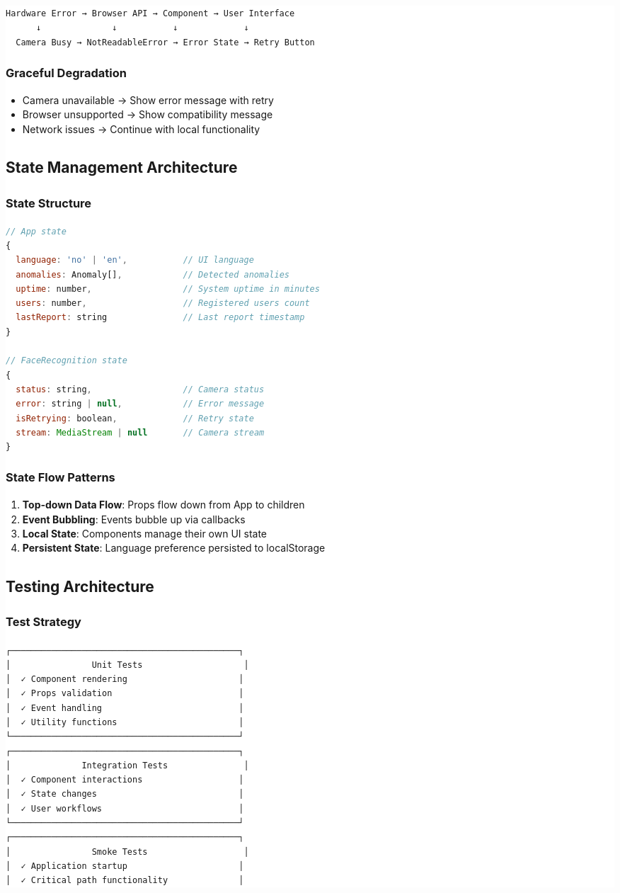 ```
Hardware Error → Browser API → Component → User Interface
      ↓              ↓           ↓             ↓
  Camera Busy → NotReadableError → Error State → Retry Button
```

### Graceful Degradation

- Camera unavailable → Show error message with retry
- Browser unsupported → Show compatibility message
- Network issues → Continue with local functionality

## State Management Architecture

### State Structure

```javascript
// App state
{
  language: 'no' | 'en',           // UI language
  anomalies: Anomaly[],            // Detected anomalies
  uptime: number,                  // System uptime in minutes
  users: number,                   // Registered users count
  lastReport: string               // Last report timestamp
}

// FaceRecognition state
{
  status: string,                  // Camera status
  error: string | null,            // Error message
  isRetrying: boolean,             // Retry state
  stream: MediaStream | null       // Camera stream
}
```

### State Flow Patterns

1. **Top-down Data Flow**: Props flow down from App to children
2. **Event Bubbling**: Events bubble up via callbacks
3. **Local State**: Components manage their own UI state
4. **Persistent State**: Language preference persisted to localStorage

## Testing Architecture

### Test Strategy

```
┌─────────────────────────────────────────────┐
│                Unit Tests                    │
│  ✓ Component rendering                      │
│  ✓ Props validation                         │
│  ✓ Event handling                           │
│  ✓ Utility functions                        │
└─────────────────────────────────────────────┘
┌─────────────────────────────────────────────┐
│              Integration Tests               │
│  ✓ Component interactions                   │
│  ✓ State changes                            │
│  ✓ User workflows                           │
└─────────────────────────────────────────────┘
┌─────────────────────────────────────────────┐
│                Smoke Tests                   │
│  ✓ Application startup                      │
│  ✓ Critical path functionality              │
```